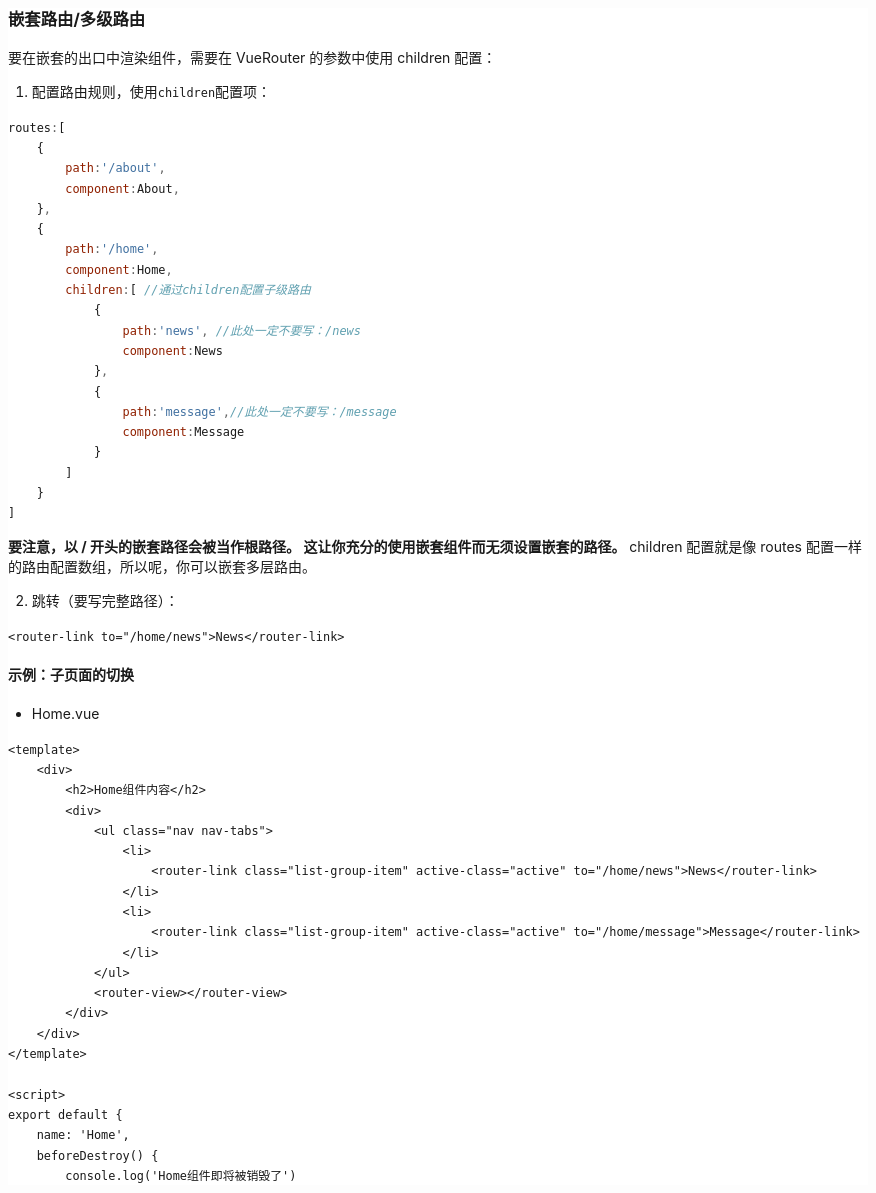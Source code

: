 ### 嵌套路由/多级路由

要在嵌套的出口中渲染组件，需要在 VueRouter 的参数中使用 children 配置：

1. 配置路由规则，使用`children`配置项：

```javascript
routes:[
	{
		path:'/about',
		component:About,
	},
	{
		path:'/home',
		component:Home,
		children:[ //通过children配置子级路由
			{
				path:'news', //此处一定不要写：/news
				component:News
			},
			{
				path:'message',//此处一定不要写：/message
				component:Message
			}
		]
	}
]
```

**要注意，以 / 开头的嵌套路径会被当作根路径。 这让你充分的使用嵌套组件而无须设置嵌套的路径。**
children 配置就是像 routes 配置一样的路由配置数组，所以呢，你可以嵌套多层路由。

2. 跳转（要写完整路径）：

```vue
<router-link to="/home/news">News</router-link>
```

#### 示例：子页面的切换

- Home.vue

```vue
<template>
    <div>
        <h2>Home组件内容</h2>
        <div>
            <ul class="nav nav-tabs">
                <li>
                    <router-link class="list-group-item" active-class="active" to="/home/news">News</router-link>
                </li>
                <li>
                    <router-link class="list-group-item" active-class="active" to="/home/message">Message</router-link>
                </li>
            </ul>
            <router-view></router-view>
        </div>
    </div>
</template>

<script>
export default {
    name: 'Home',
    beforeDestroy() {
        console.log('Home组件即将被销毁了')
```